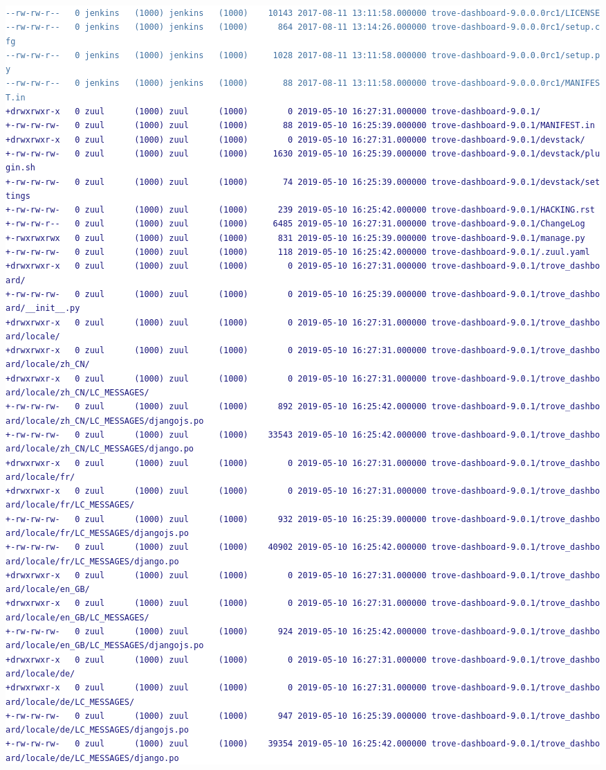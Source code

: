 ```diff
--rw-rw-r--   0 jenkins   (1000) jenkins   (1000)    10143 2017-08-11 13:11:58.000000 trove-dashboard-9.0.0.0rc1/LICENSE
--rw-rw-r--   0 jenkins   (1000) jenkins   (1000)      864 2017-08-11 13:14:26.000000 trove-dashboard-9.0.0.0rc1/setup.cfg
--rw-rw-r--   0 jenkins   (1000) jenkins   (1000)     1028 2017-08-11 13:11:58.000000 trove-dashboard-9.0.0.0rc1/setup.py
--rw-rw-r--   0 jenkins   (1000) jenkins   (1000)       88 2017-08-11 13:11:58.000000 trove-dashboard-9.0.0.0rc1/MANIFEST.in
+drwxrwxr-x   0 zuul      (1000) zuul      (1000)        0 2019-05-10 16:27:31.000000 trove-dashboard-9.0.1/
+-rw-rw-rw-   0 zuul      (1000) zuul      (1000)       88 2019-05-10 16:25:39.000000 trove-dashboard-9.0.1/MANIFEST.in
+drwxrwxr-x   0 zuul      (1000) zuul      (1000)        0 2019-05-10 16:27:31.000000 trove-dashboard-9.0.1/devstack/
+-rw-rw-rw-   0 zuul      (1000) zuul      (1000)     1630 2019-05-10 16:25:39.000000 trove-dashboard-9.0.1/devstack/plugin.sh
+-rw-rw-rw-   0 zuul      (1000) zuul      (1000)       74 2019-05-10 16:25:39.000000 trove-dashboard-9.0.1/devstack/settings
+-rw-rw-rw-   0 zuul      (1000) zuul      (1000)      239 2019-05-10 16:25:42.000000 trove-dashboard-9.0.1/HACKING.rst
+-rw-rw-r--   0 zuul      (1000) zuul      (1000)     6485 2019-05-10 16:27:31.000000 trove-dashboard-9.0.1/ChangeLog
+-rwxrwxrwx   0 zuul      (1000) zuul      (1000)      831 2019-05-10 16:25:39.000000 trove-dashboard-9.0.1/manage.py
+-rw-rw-rw-   0 zuul      (1000) zuul      (1000)      118 2019-05-10 16:25:42.000000 trove-dashboard-9.0.1/.zuul.yaml
+drwxrwxr-x   0 zuul      (1000) zuul      (1000)        0 2019-05-10 16:27:31.000000 trove-dashboard-9.0.1/trove_dashboard/
+-rw-rw-rw-   0 zuul      (1000) zuul      (1000)        0 2019-05-10 16:25:39.000000 trove-dashboard-9.0.1/trove_dashboard/__init__.py
+drwxrwxr-x   0 zuul      (1000) zuul      (1000)        0 2019-05-10 16:27:31.000000 trove-dashboard-9.0.1/trove_dashboard/locale/
+drwxrwxr-x   0 zuul      (1000) zuul      (1000)        0 2019-05-10 16:27:31.000000 trove-dashboard-9.0.1/trove_dashboard/locale/zh_CN/
+drwxrwxr-x   0 zuul      (1000) zuul      (1000)        0 2019-05-10 16:27:31.000000 trove-dashboard-9.0.1/trove_dashboard/locale/zh_CN/LC_MESSAGES/
+-rw-rw-rw-   0 zuul      (1000) zuul      (1000)      892 2019-05-10 16:25:42.000000 trove-dashboard-9.0.1/trove_dashboard/locale/zh_CN/LC_MESSAGES/djangojs.po
+-rw-rw-rw-   0 zuul      (1000) zuul      (1000)    33543 2019-05-10 16:25:42.000000 trove-dashboard-9.0.1/trove_dashboard/locale/zh_CN/LC_MESSAGES/django.po
+drwxrwxr-x   0 zuul      (1000) zuul      (1000)        0 2019-05-10 16:27:31.000000 trove-dashboard-9.0.1/trove_dashboard/locale/fr/
+drwxrwxr-x   0 zuul      (1000) zuul      (1000)        0 2019-05-10 16:27:31.000000 trove-dashboard-9.0.1/trove_dashboard/locale/fr/LC_MESSAGES/
+-rw-rw-rw-   0 zuul      (1000) zuul      (1000)      932 2019-05-10 16:25:39.000000 trove-dashboard-9.0.1/trove_dashboard/locale/fr/LC_MESSAGES/djangojs.po
+-rw-rw-rw-   0 zuul      (1000) zuul      (1000)    40902 2019-05-10 16:25:42.000000 trove-dashboard-9.0.1/trove_dashboard/locale/fr/LC_MESSAGES/django.po
+drwxrwxr-x   0 zuul      (1000) zuul      (1000)        0 2019-05-10 16:27:31.000000 trove-dashboard-9.0.1/trove_dashboard/locale/en_GB/
+drwxrwxr-x   0 zuul      (1000) zuul      (1000)        0 2019-05-10 16:27:31.000000 trove-dashboard-9.0.1/trove_dashboard/locale/en_GB/LC_MESSAGES/
+-rw-rw-rw-   0 zuul      (1000) zuul      (1000)      924 2019-05-10 16:25:42.000000 trove-dashboard-9.0.1/trove_dashboard/locale/en_GB/LC_MESSAGES/djangojs.po
+drwxrwxr-x   0 zuul      (1000) zuul      (1000)        0 2019-05-10 16:27:31.000000 trove-dashboard-9.0.1/trove_dashboard/locale/de/
+drwxrwxr-x   0 zuul      (1000) zuul      (1000)        0 2019-05-10 16:27:31.000000 trove-dashboard-9.0.1/trove_dashboard/locale/de/LC_MESSAGES/
+-rw-rw-rw-   0 zuul      (1000) zuul      (1000)      947 2019-05-10 16:25:39.000000 trove-dashboard-9.0.1/trove_dashboard/locale/de/LC_MESSAGES/djangojs.po
+-rw-rw-rw-   0 zuul      (1000) zuul      (1000)    39354 2019-05-10 16:25:42.000000 trove-dashboard-9.0.1/trove_dashboard/locale/de/LC_MESSAGES/django.po
```